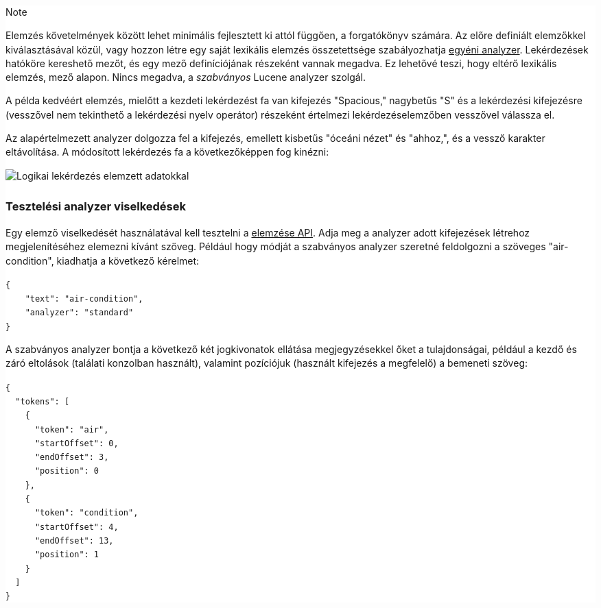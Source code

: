 > [!Note]
> Elemzés követelmények között lehet minimális fejlesztett ki attól függően, a forgatókönyv számára. Az előre definiált elemzőkkel kiválasztásával közül, vagy hozzon létre egy saját lexikális elemzés összetettsége szabályozhatja [egyéni analyzer](https://docs.microsoft.com/rest/api/searchservice/Custom-analyzers-in-Azure-Search). Lekérdezések hatóköre kereshető mezőt, és egy mező definíciójának részeként vannak megadva. Ez lehetővé teszi, hogy eltérő lexikális elemzés, mező alapon. Nincs megadva, a *szabványos* Lucene analyzer szolgál.

A példa kedvéért elemzés, mielőtt a kezdeti lekérdezést fa van kifejezés "Spacious," nagybetűs "S" és a lekérdezési kifejezésre (vesszővel nem tekinthető a lekérdezési nyelv operátor) részeként értelmezi lekérdezéselemzőben vesszővel válassza el.  

Az alapértelmezett analyzer dolgozza fel a kifejezés, emellett kisbetűs "óceáni nézet" és "ahhoz,", és a vessző karakter eltávolítása. A módosított lekérdezés fa a következőképpen fog kinézni: 

 ![Logikai lekérdezés elemzett adatokkal][4]

### <a name="testing-analyzer-behaviors"></a>Tesztelési analyzer viselkedések 

Egy elemző viselkedését használatával kell tesztelni a [elemzése API](https://docs.microsoft.com/rest/api/searchservice/test-analyzer). Adja meg a analyzer adott kifejezések létrehoz megjelenítéséhez elemezni kívánt szöveg. Például hogy módját a szabványos analyzer szeretné feldolgozni a szöveges "air-condition", kiadhatja a következő kérelmet:

~~~~
{ 
    "text": "air-condition",
    "analyzer": "standard"
}
~~~~

A szabványos analyzer bontja a következő két jogkivonatok ellátása megjegyzésekkel őket a tulajdonságai, például a kezdő és záró eltolások (találati konzolban használt), valamint pozíciójuk (használt kifejezés a megfelelő) a bemeneti szöveg:

~~~~
{  
  "tokens": [
    {
      "token": "air",
      "startOffset": 0,
      "endOffset": 3,
      "position": 0
    },
    {
      "token": "condition",
      "startOffset": 4,
      "endOffset": 13,
      "position": 1
    }
  ]
}
~~~~


[1]: ./media/search-lucene-query-architecture/architecture-diagram2.png
[2]: ./media/search-lucene-query-architecture/azSearch-queryparsing-should2.png
[3]: ./media/search-lucene-query-architecture/azSearch-queryparsing-must2.png
[4]: ./media/search-lucene-query-architecture/azSearch-queryparsing-spacious2.png
